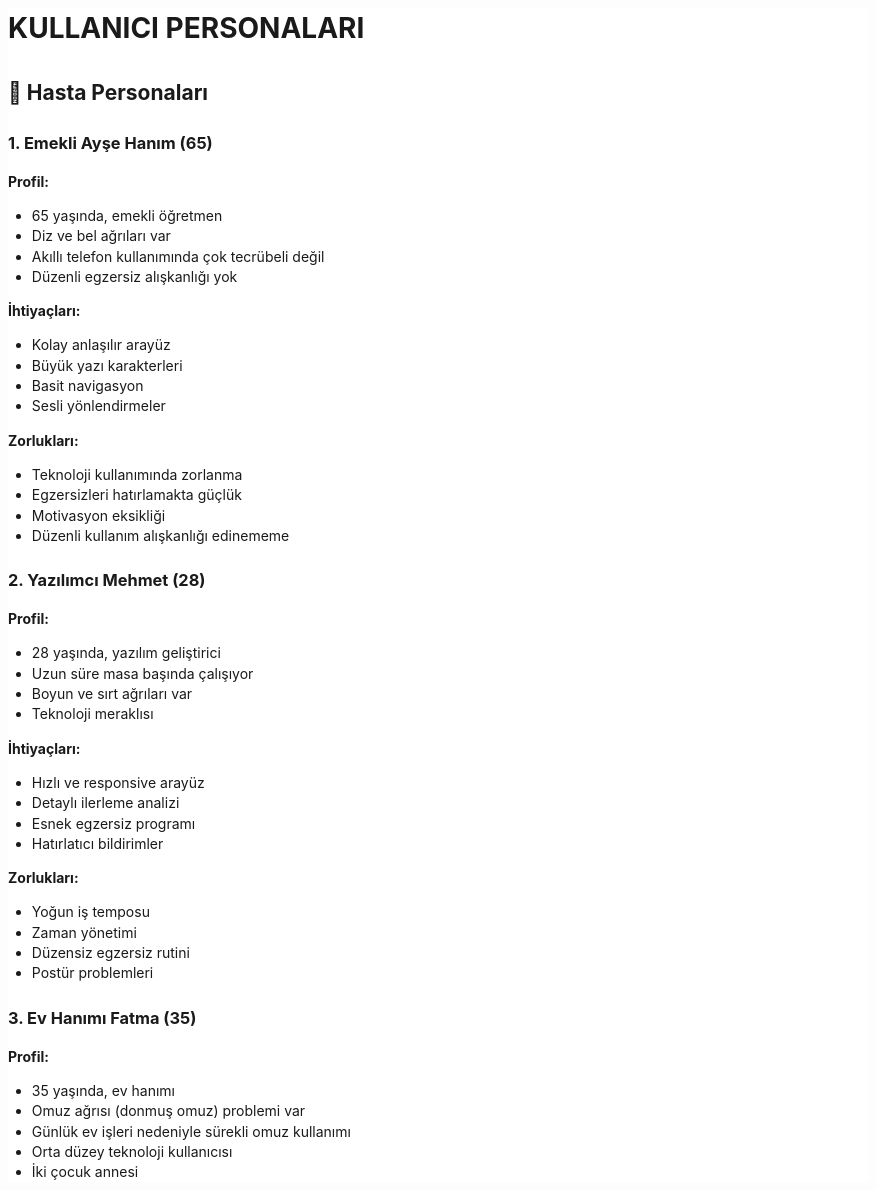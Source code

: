 # KULLANICI PERSONALARI

## 👥 Hasta Personaları

### 1. Emekli Ayşe Hanım (65)
**Profil:**
- 65 yaşında, emekli öğretmen
- Diz ve bel ağrıları var
- Akıllı telefon kullanımında çok tecrübeli değil
- Düzenli egzersiz alışkanlığı yok

**İhtiyaçları:**
- Kolay anlaşılır arayüz
- Büyük yazı karakterleri
- Basit navigasyon
- Sesli yönlendirmeler

**Zorlukları:**
- Teknoloji kullanımında zorlanma
- Egzersizleri hatırlamakta güçlük
- Motivasyon eksikliği
- Düzenli kullanım alışkanlığı edinememe

### 2. Yazılımcı Mehmet (28)
**Profil:**
- 28 yaşında, yazılım geliştirici
- Uzun süre masa başında çalışıyor
- Boyun ve sırt ağrıları var
- Teknoloji meraklısı

**İhtiyaçları:**
- Hızlı ve responsive arayüz
- Detaylı ilerleme analizi
- Esnek egzersiz programı
- Hatırlatıcı bildirimler

**Zorlukları:**
- Yoğun iş temposu
- Zaman yönetimi
- Düzensiz egzersiz rutini
- Postür problemleri

### 3. Ev Hanımı Fatma (35)
**Profil:**
- 35 yaşında, ev hanımı
- Omuz ağrısı (donmuş omuz) problemi var
- Günlük ev işleri nedeniyle sürekli omuz kullanımı
- Orta düzey teknoloji kullanıcısı
- İki çocuk annesi
